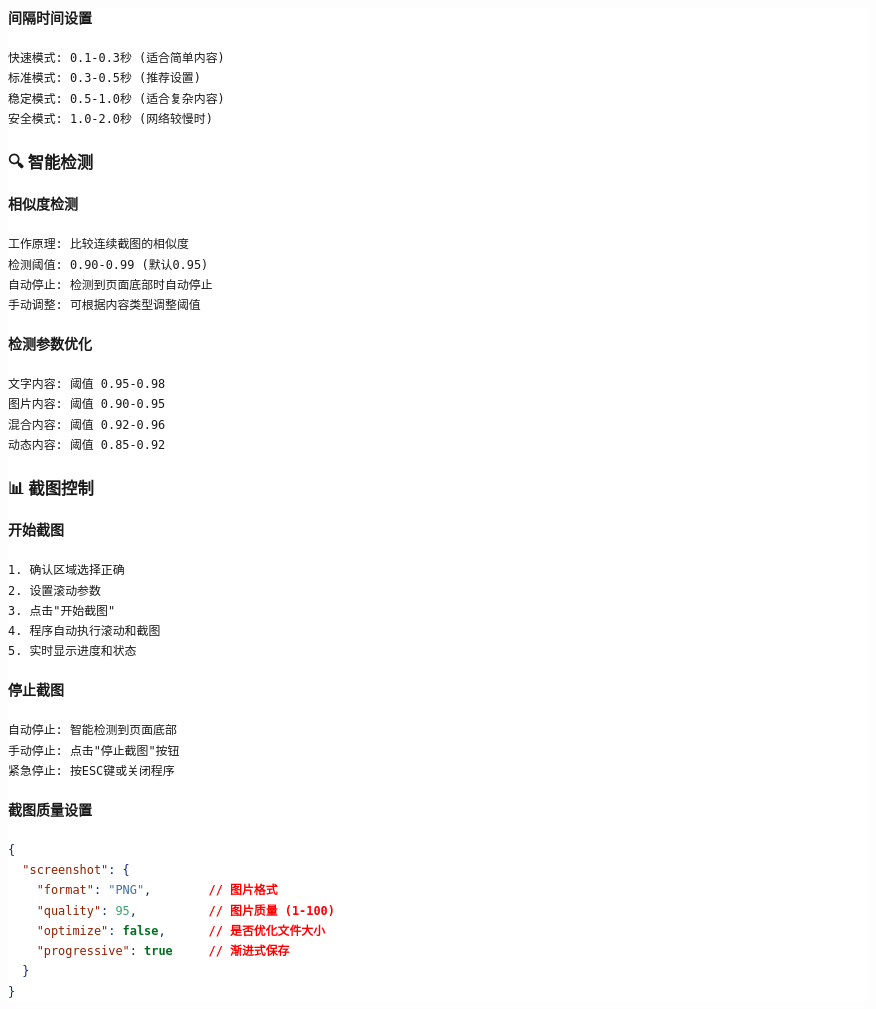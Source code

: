 #### 间隔时间设置
```
快速模式: 0.1-0.3秒 (适合简单内容)
标准模式: 0.3-0.5秒 (推荐设置)
稳定模式: 0.5-1.0秒 (适合复杂内容)
安全模式: 1.0-2.0秒 (网络较慢时)
```

### 🔍 智能检测

#### 相似度检测
```
工作原理: 比较连续截图的相似度
检测阈值: 0.90-0.99 (默认0.95)
自动停止: 检测到页面底部时自动停止
手动调整: 可根据内容类型调整阈值
```

#### 检测参数优化
```
文字内容: 阈值 0.95-0.98
图片内容: 阈值 0.90-0.95
混合内容: 阈值 0.92-0.96
动态内容: 阈值 0.85-0.92
```

### 📊 截图控制

#### 开始截图
```
1. 确认区域选择正确
2. 设置滚动参数
3. 点击"开始截图"
4. 程序自动执行滚动和截图
5. 实时显示进度和状态
```

#### 停止截图
```
自动停止: 智能检测到页面底部
手动停止: 点击"停止截图"按钮
紧急停止: 按ESC键或关闭程序
```

#### 截图质量设置
```json
{
  "screenshot": {
    "format": "PNG",        // 图片格式
    "quality": 95,          // 图片质量 (1-100)
    "optimize": false,      // 是否优化文件大小
    "progressive": true     // 渐进式保存
  }
}
```
